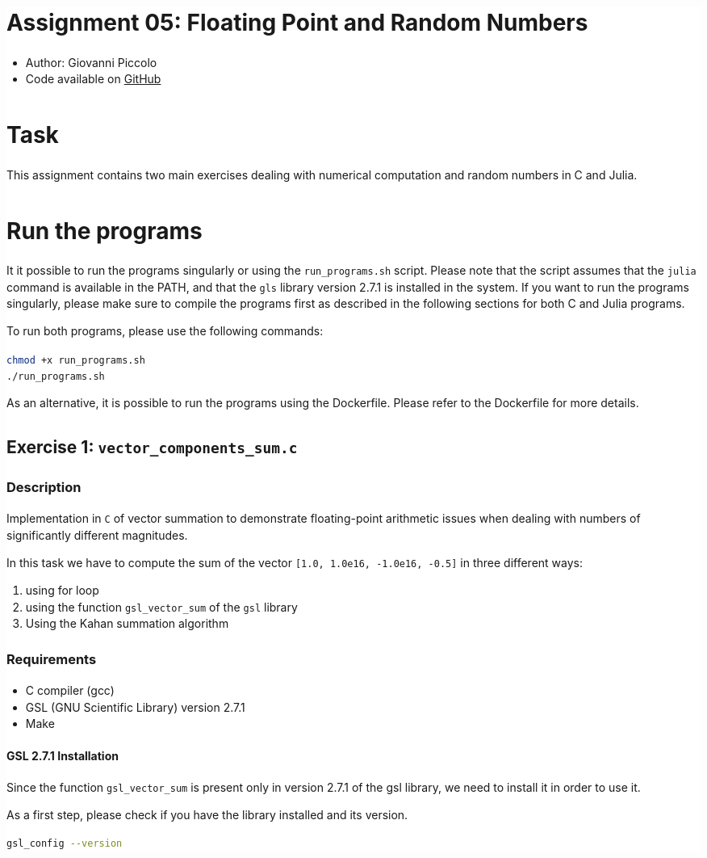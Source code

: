 # Assignment 05: Floating Point and Random Numbers

- Author: Giovanni Piccolo
- Code available on [GitHub](https://github.com/azzzoto/ComputerSciencePhysicsPhD/tree/main)

# Task
This assignment contains two main exercises dealing with numerical computation and random numbers in C and Julia.

# Run the programs
It it possible to run the programs singularly or using the `run_programs.sh` script.
Please note that the script assumes that the `julia` command is available in the PATH, and that the `gls` library version 2.7.1 is installed in the system. If you want to run the programs singularly, please make sure to compile the programs first as described in the following sections for both C and Julia programs.

To run both programs, please use the following commands:
```bash
chmod +x run_programs.sh
./run_programs.sh
```

As an alternative, it is possible to run the programs using the Dockerfile. Please refer to the Dockerfile for more details.

## Exercise 1: `vector_components_sum.c`

### Description
Implementation in `C` of vector summation to demonstrate floating-point arithmetic issues when dealing with numbers of significantly different magnitudes.

In this task we have to compute the sum of the vector `[1.0, 1.0e16, -1.0e16, -0.5]` in three different ways: 
1. using for loop
2. using the function `gsl_vector_sum` of the `gsl` library
3. Using the Kahan summation algorithm

### Requirements
- C compiler (gcc)
- GSL (GNU Scientific Library) version 2.7.1
- Make

#### GSL 2.7.1 Installation
Since the function `gsl_vector_sum` is present only in version 2.7.1 of the gsl library, we need to install it in order to use it.

As a first step, please check if you have the library installed and its version.

```bash
gsl_config --version
```
